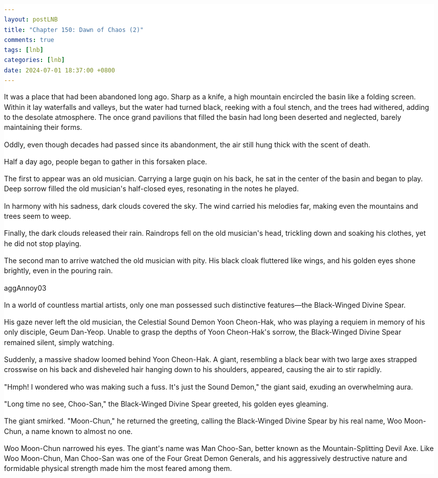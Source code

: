 ```yaml
---
layout: postLNB
title: "Chapter 150: Dawn of Chaos (2)"
comments: true
tags: [lnb]
categories: [lnb]
date: 2024-07-01 18:37:00 +0800
---
```


It was a place that had been abandoned long ago. Sharp as a knife, a high mountain encircled the basin like a folding screen. Within it lay waterfalls and valleys, but the water had turned black, reeking with a foul stench, and the trees had withered, adding to the desolate atmosphere. The once grand pavilions that filled the basin had long been deserted and neglected, barely maintaining their forms.

Oddly, even though decades had passed since its abandonment, the air still hung thick with the scent of death.

Half a day ago, people began to gather in this forsaken place. 

The first to appear was an old musician. Carrying a large guqin on his back, he sat in the center of the basin and began to play. Deep sorrow filled the old musician's half-closed eyes, resonating in the notes he played. 

In harmony with his sadness, dark clouds covered the sky. The wind carried his melodies far, making even the mountains and trees seem to weep. 

Finally, the dark clouds released their rain. Raindrops fell on the old musician's head, trickling down and soaking his clothes, yet he did not stop playing.

The second man to arrive watched the old musician with pity. His black cloak fluttered like wings, and his golden eyes shone brightly, even in the pouring rain.

aggAnnoy03

In a world of countless martial artists, only one man possessed such distinctive features—the Black-Winged Divine Spear.

His gaze never left the old musician, the Celestial Sound Demon Yoon Cheon-Hak, who was playing a requiem in memory of his only disciple, Geum Dan-Yeop. Unable to grasp the depths of Yoon Cheon-Hak's sorrow, the Black-Winged Divine Spear remained silent, simply watching.

Suddenly, a massive shadow loomed behind Yoon Cheon-Hak. A giant, resembling a black bear with two large axes strapped crosswise on his back and disheveled hair hanging down to his shoulders, appeared, causing the air to stir rapidly.

"Hmph! I wondered who was making such a fuss. It's just the Sound Demon," the giant said, exuding an overwhelming aura.

"Long time no see, Choo-San," the Black-Winged Divine Spear greeted, his golden eyes gleaming.

The giant smirked. "Moon-Chun," he returned the greeting, calling the Black-Winged Divine Spear by his real name, Woo Moon-Chun, a name known to almost no one.

Woo Moon-Chun narrowed his eyes. The giant's name was Man Choo-San, better known as the Mountain-Splitting Devil Axe. Like Woo Moon-Chun, Man Choo-San was one of the Four Great Demon Generals, and his aggressively destructive nature and formidable physical strength made him the most feared among them.
